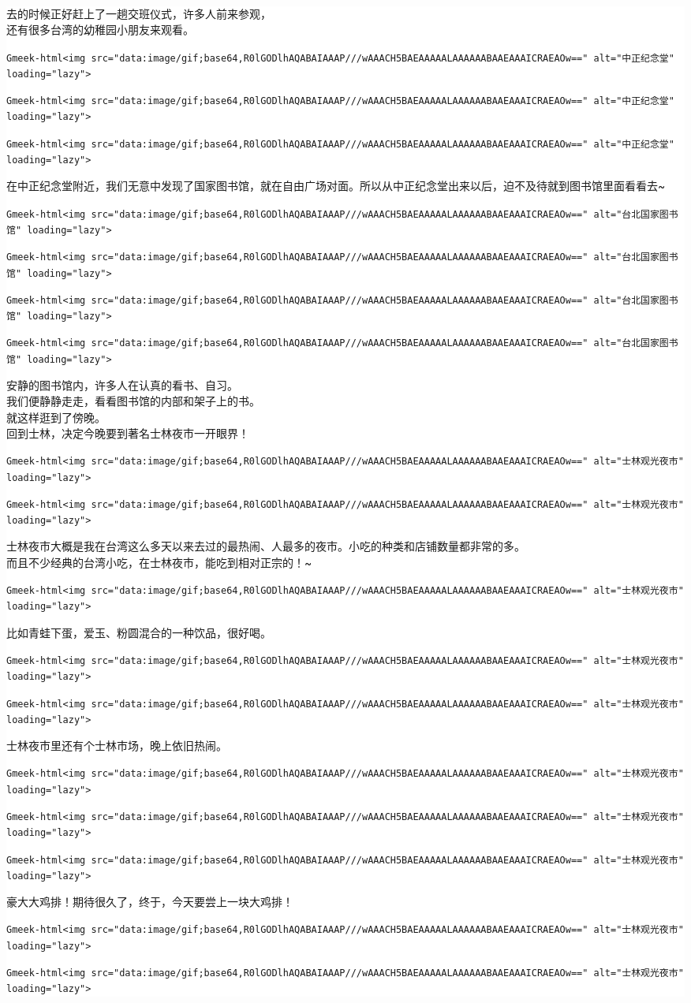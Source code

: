 去的时候正好赶上了一趟交班仪式，许多人前来参观，  
还有很多台湾的幼稚园小朋友来观看。  

 `Gmeek-html<img src="data:image/gif;base64,R0lGODlhAQABAIAAAP///wAAACH5BAEAAAAALAAAAAABAAEAAAICRAEAOw==" alt="中正纪念堂" loading="lazy">`

 `Gmeek-html<img src="data:image/gif;base64,R0lGODlhAQABAIAAAP///wAAACH5BAEAAAAALAAAAAABAAEAAAICRAEAOw==" alt="中正纪念堂" loading="lazy">`

 `Gmeek-html<img src="data:image/gif;base64,R0lGODlhAQABAIAAAP///wAAACH5BAEAAAAALAAAAAABAAEAAAICRAEAOw==" alt="中正纪念堂" loading="lazy">`

在中正纪念堂附近，我们无意中发现了国家图书馆，就在自由广场对面。所以从中正纪念堂出来以后，迫不及待就到图书馆里面看看去~

 `Gmeek-html<img src="data:image/gif;base64,R0lGODlhAQABAIAAAP///wAAACH5BAEAAAAALAAAAAABAAEAAAICRAEAOw==" alt="台北国家图书馆" loading="lazy">`

 `Gmeek-html<img src="data:image/gif;base64,R0lGODlhAQABAIAAAP///wAAACH5BAEAAAAALAAAAAABAAEAAAICRAEAOw==" alt="台北国家图书馆" loading="lazy">`

 `Gmeek-html<img src="data:image/gif;base64,R0lGODlhAQABAIAAAP///wAAACH5BAEAAAAALAAAAAABAAEAAAICRAEAOw==" alt="台北国家图书馆" loading="lazy">`

 `Gmeek-html<img src="data:image/gif;base64,R0lGODlhAQABAIAAAP///wAAACH5BAEAAAAALAAAAAABAAEAAAICRAEAOw==" alt="台北国家图书馆" loading="lazy">`

安静的图书馆内，许多人在认真的看书、自习。  
我们便静静走走，看看图书馆的内部和架子上的书。  
就这样逛到了傍晚。  
回到士林，决定今晚要到著名士林夜市一开眼界！  

 `Gmeek-html<img src="data:image/gif;base64,R0lGODlhAQABAIAAAP///wAAACH5BAEAAAAALAAAAAABAAEAAAICRAEAOw==" alt="士林观光夜市" loading="lazy">`

 `Gmeek-html<img src="data:image/gif;base64,R0lGODlhAQABAIAAAP///wAAACH5BAEAAAAALAAAAAABAAEAAAICRAEAOw==" alt="士林观光夜市" loading="lazy">`

士林夜市大概是我在台湾这么多天以来去过的最热闹、人最多的夜市。小吃的种类和店铺数量都非常的多。  
而且不少经典的台湾小吃，在士林夜市，能吃到相对正宗的！~  

 `Gmeek-html<img src="data:image/gif;base64,R0lGODlhAQABAIAAAP///wAAACH5BAEAAAAALAAAAAABAAEAAAICRAEAOw==" alt="士林观光夜市" loading="lazy">`

比如青蛙下蛋，爱玉、粉圆混合的一种饮品，很好喝。

 `Gmeek-html<img src="data:image/gif;base64,R0lGODlhAQABAIAAAP///wAAACH5BAEAAAAALAAAAAABAAEAAAICRAEAOw==" alt="士林观光夜市" loading="lazy">`

 `Gmeek-html<img src="data:image/gif;base64,R0lGODlhAQABAIAAAP///wAAACH5BAEAAAAALAAAAAABAAEAAAICRAEAOw==" alt="士林观光夜市" loading="lazy">`

士林夜市里还有个士林市场，晚上依旧热闹。

 `Gmeek-html<img src="data:image/gif;base64,R0lGODlhAQABAIAAAP///wAAACH5BAEAAAAALAAAAAABAAEAAAICRAEAOw==" alt="士林观光夜市" loading="lazy">`

 `Gmeek-html<img src="data:image/gif;base64,R0lGODlhAQABAIAAAP///wAAACH5BAEAAAAALAAAAAABAAEAAAICRAEAOw==" alt="士林观光夜市" loading="lazy">`

 `Gmeek-html<img src="data:image/gif;base64,R0lGODlhAQABAIAAAP///wAAACH5BAEAAAAALAAAAAABAAEAAAICRAEAOw==" alt="士林观光夜市" loading="lazy">`

豪大大鸡排！期待很久了，终于，今天要尝上一块大鸡排！

 `Gmeek-html<img src="data:image/gif;base64,R0lGODlhAQABAIAAAP///wAAACH5BAEAAAAALAAAAAABAAEAAAICRAEAOw==" alt="士林观光夜市" loading="lazy">`

 `Gmeek-html<img src="data:image/gif;base64,R0lGODlhAQABAIAAAP///wAAACH5BAEAAAAALAAAAAABAAEAAAICRAEAOw==" alt="士林观光夜市" loading="lazy">`
